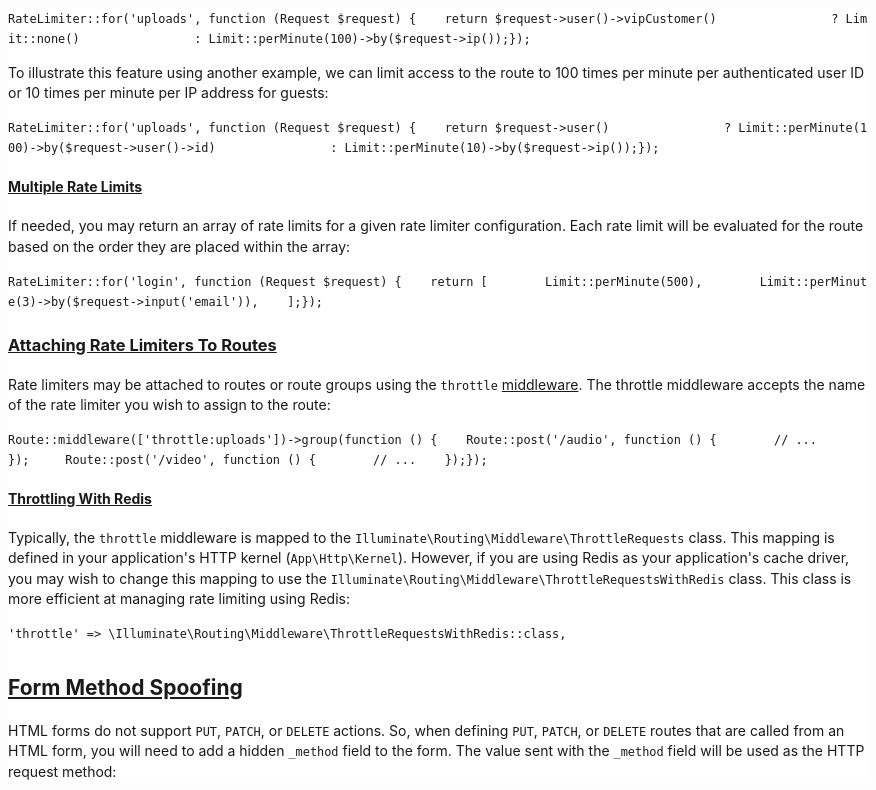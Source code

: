 ```
RateLimiter::for('uploads', function (Request $request) {    return $request->user()->vipCustomer()                ? Limit::none()                : Limit::perMinute(100)->by($request->ip());});
```

To illustrate this feature using another example, we can limit access to the route to 100 times per minute per authenticated user ID or 10 times per minute per IP address for guests:

```
RateLimiter::for('uploads', function (Request $request) {    return $request->user()                ? Limit::perMinute(100)->by($request->user()->id)                : Limit::perMinute(10)->by($request->ip());});
```

#### [Multiple Rate Limits](https://laravel.com/docs/10.x/routing#multiple-rate-limits)

If needed, you may return an array of rate limits for a given rate limiter configuration. Each rate limit will be evaluated for the route based on the order they are placed within the array:

```
RateLimiter::for('login', function (Request $request) {    return [        Limit::perMinute(500),        Limit::perMinute(3)->by($request->input('email')),    ];});
```

### [Attaching Rate Limiters To Routes](https://laravel.com/docs/10.x/routing#attaching-rate-limiters-to-routes)

Rate limiters may be attached to routes or route groups using the `throttle` [middleware](https://laravel.com/docs/10.x/middleware). The throttle middleware accepts the name of the rate limiter you wish to assign to the route:

```
Route::middleware(['throttle:uploads'])->group(function () {    Route::post('/audio', function () {        // ...    });     Route::post('/video', function () {        // ...    });});
```

#### [Throttling With Redis](https://laravel.com/docs/10.x/routing#throttling-with-redis)

Typically, the `throttle` middleware is mapped to the `Illuminate\Routing\Middleware\ThrottleRequests` class. This mapping is defined in your application's HTTP kernel (`App\Http\Kernel`). However, if you are using Redis as your application's cache driver, you may wish to change this mapping to use the `Illuminate\Routing\Middleware\ThrottleRequestsWithRedis` class. This class is more efficient at managing rate limiting using Redis:

```
'throttle' => \Illuminate\Routing\Middleware\ThrottleRequestsWithRedis::class,
```

## [Form Method Spoofing](https://laravel.com/docs/10.x/routing#form-method-spoofing)

HTML forms do not support `PUT`, `PATCH`, or `DELETE` actions. So, when defining `PUT`, `PATCH`, or `DELETE` routes that are called from an HTML form, you will need to add a hidden `_method` field to the form. The value sent with the `_method` field will be used as the HTTP request method:
